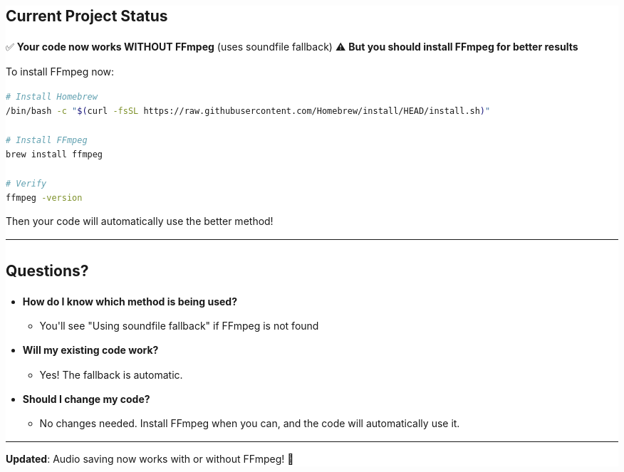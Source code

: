 
## Current Project Status

✅ **Your code now works WITHOUT FFmpeg** (uses soundfile fallback)
⚠️  **But you should install FFmpeg for better results**

To install FFmpeg now:
```bash
# Install Homebrew
/bin/bash -c "$(curl -fsSL https://raw.githubusercontent.com/Homebrew/install/HEAD/install.sh)"

# Install FFmpeg
brew install ffmpeg

# Verify
ffmpeg -version
```

Then your code will automatically use the better method!

---

## Questions?

- **How do I know which method is being used?**
  - You'll see "Using soundfile fallback" if FFmpeg is not found

- **Will my existing code work?**
  - Yes! The fallback is automatic.

- **Should I change my code?**
  - No changes needed. Install FFmpeg when you can, and the code will automatically use it.

---

**Updated**: Audio saving now works with or without FFmpeg! 🎵
